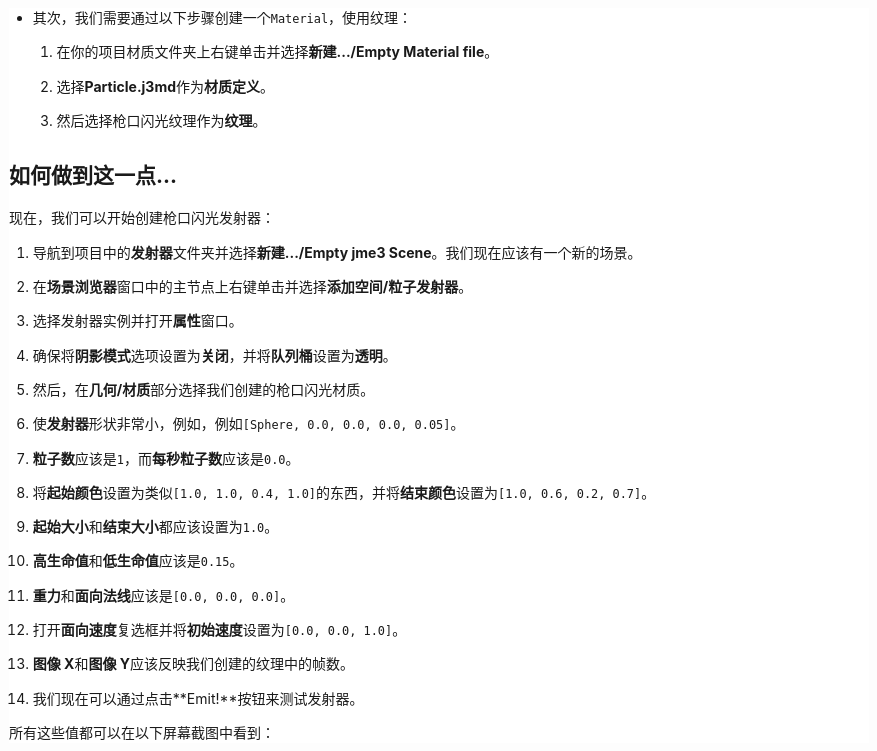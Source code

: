 +   其次，我们需要通过以下步骤创建一个`Material`，使用纹理：

    1.  在你的项目材质文件夹上右键单击并选择**新建.../Empty Material file**。

    1.  选择**Particle.j3md**作为**材质定义**。

    1.  然后选择枪口闪光纹理作为**纹理**。

## 如何做到这一点...

现在，我们可以开始创建枪口闪光发射器：

1.  导航到项目中的**发射器**文件夹并选择**新建.../Empty jme3 Scene**。我们现在应该有一个新的场景。

1.  在**场景浏览器**窗口中的主节点上右键单击并选择**添加空间/粒子发射器**。

1.  选择发射器实例并打开**属性**窗口。

1.  确保将**阴影模式**选项设置为**关闭**，并将**队列桶**设置为**透明**。

1.  然后，在**几何/材质**部分选择我们创建的枪口闪光材质。

1.  使**发射器**形状非常小，例如，例如`[Sphere, 0.0, 0.0, 0.0, 0.05]`。

1.  **粒子数**应该是`1`，而**每秒粒子数**应该是`0.0`。

1.  将**起始颜色**设置为类似`[1.0, 1.0, 0.4, 1.0]`的东西，并将**结束颜色**设置为`[1.0, 0.6, 0.2, 0.7]`。

1.  **起始大小**和**结束大小**都应该设置为`1.0`。

1.  **高生命值**和**低生命值**应该是`0.15`。

1.  **重力**和**面向法线**应该是`[0.0, 0.0, 0.0]`。

1.  打开**面向速度**复选框并将**初始速度**设置为`[0.0, 0.0, 1.0]`。

1.  **图像 X**和**图像 Y**应该反映我们创建的纹理中的帧数。

1.  我们现在可以通过点击**Emit!**按钮来测试发射器。

所有这些值都可以在以下屏幕截图中看到：
